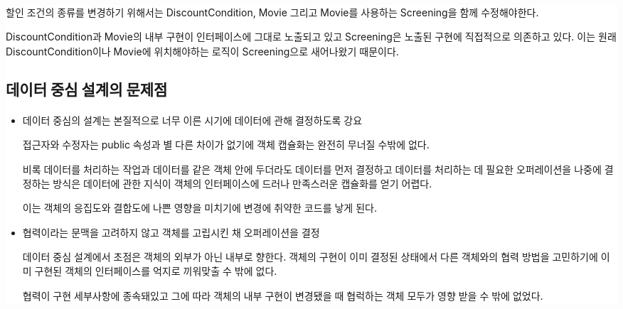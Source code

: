 
할인 조건의 종류를 변경하기 위해서는 DiscountCondition, Movie 그리고 Movie를 사용하는 Screening을 함께 수정해야한다.

DiscountCondition과 Movie의 내부 구현이 인터페이스에 그대로 노출되고 있고 Screening은 노출된 구현에 직접적으로 의존하고 있다. 이는 원래 DiscountCondition이나 Movie에 위치해야하는 로직이 Screening으로 새어나왔기 때문이다.

## 데이터 중심 설계의 문제점

- 데이터 중심의 설계는 본질적으로 너무 이른 시기에 데이터에 관해 결정하도록 강요

  접근자와 수정자는 public 속성과 별 다른 차이가 없기에 객체 캡슐화는 완전히 무너질 수밖에 없다.

  비록 데이터를 처리하는 작업과 데이터를 같은 객체 안에 두더라도 데이터를 먼저 결정하고 데이터를 처리하는 데 필요한 오퍼레이션을 나중에 결정하는 방식은 데이터에 관한 지식이 객체의 인터페이스에 드러나 만족스러운 캡슐화를 얻기 어렵다.

  이는 객체의 응집도와 결합도에 나쁜 영향을 미치기에 변경에 취약한 코드를 낳게 된다.

- 협력이라는 문맥을 고려하지 않고 객체를 고립시킨 채 오퍼레이션을 결정

  데이터 중심 설계에서 초점은 객체의 외부가 아닌 내부로 향한다. 객체의 구현이 이미 결정된 상태에서 다른 객체와의 협력 방법을 고민하기에 이미 구현된 객체의 인터페이스를 억지로 끼워맞출 수 밖에 없다.

  협력이 구현 세부사항에 종속돼있고 그에 따라 객체의 내부 구현이 변경됐을 때 협럭하는 객체 모두가 영향 받을 수 밖에 없었다.